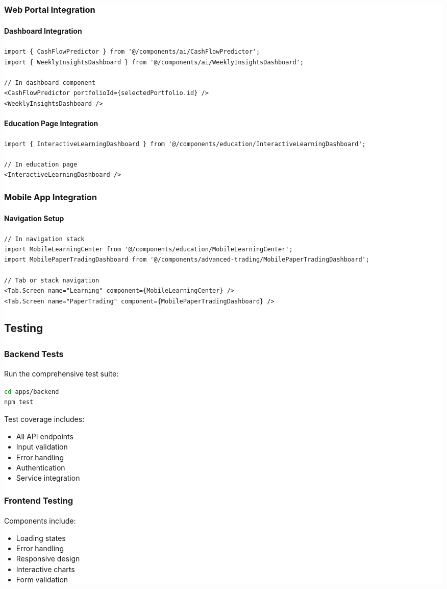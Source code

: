 ### Web Portal Integration

#### Dashboard Integration
```tsx
import { CashFlowPredictor } from '@/components/ai/CashFlowPredictor';
import { WeeklyInsightsDashboard } from '@/components/ai/WeeklyInsightsDashboard';

// In dashboard component
<CashFlowPredictor portfolioId={selectedPortfolio.id} />
<WeeklyInsightsDashboard />
```

#### Education Page Integration
```tsx
import { InteractiveLearningDashboard } from '@/components/education/InteractiveLearningDashboard';

// In education page
<InteractiveLearningDashboard />
```

### Mobile App Integration

#### Navigation Setup
```tsx
// In navigation stack
import MobileLearningCenter from '@/components/education/MobileLearningCenter';
import MobilePaperTradingDashboard from '@/components/advanced-trading/MobilePaperTradingDashboard';

// Tab or stack navigation
<Tab.Screen name="Learning" component={MobileLearningCenter} />
<Tab.Screen name="PaperTrading" component={MobilePaperTradingDashboard} />
```

## Testing

### Backend Tests
Run the comprehensive test suite:
```bash
cd apps/backend
npm test
```

Test coverage includes:
- All API endpoints
- Input validation
- Error handling
- Authentication
- Service integration

### Frontend Testing
Components include:
- Loading states
- Error handling
- Responsive design
- Interactive charts
- Form validation
